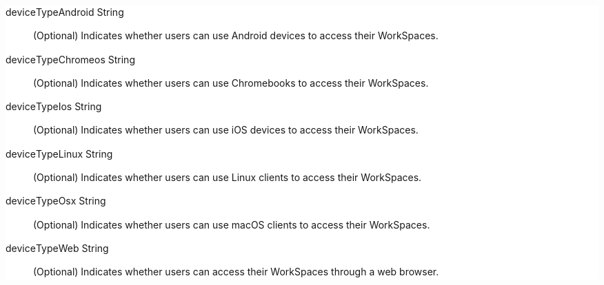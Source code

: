 <div>
<pulumi-choosable type="language" values="yaml">
<dl class="resources-properties"><dt class="property-required"
            title="Required">
        <span id="devicetypeandroid_yaml">
<a data-swiftype-name="resource-property" data-swiftype-type="text" href="#devicetypeandroid_yaml" style="color: inherit; text-decoration: inherit;">device<wbr>Type<wbr>Android</a>
</span>
        <span class="property-indicator"></span>
        <span class="property-type">String</span>
    </dt>
    <dd><p>(Optional) Indicates whether users can use Android devices to access their WorkSpaces.</p>
</dd><dt class="property-required"
            title="Required">
        <span id="devicetypechromeos_yaml">
<a data-swiftype-name="resource-property" data-swiftype-type="text" href="#devicetypechromeos_yaml" style="color: inherit; text-decoration: inherit;">device<wbr>Type<wbr>Chromeos</a>
</span>
        <span class="property-indicator"></span>
        <span class="property-type">String</span>
    </dt>
    <dd><p>(Optional) Indicates whether users can use Chromebooks to access their WorkSpaces.</p>
</dd><dt class="property-required"
            title="Required">
        <span id="devicetypeios_yaml">
<a data-swiftype-name="resource-property" data-swiftype-type="text" href="#devicetypeios_yaml" style="color: inherit; text-decoration: inherit;">device<wbr>Type<wbr>Ios</a>
</span>
        <span class="property-indicator"></span>
        <span class="property-type">String</span>
    </dt>
    <dd><p>(Optional) Indicates whether users can use iOS devices to access their WorkSpaces.</p>
</dd><dt class="property-required"
            title="Required">
        <span id="devicetypelinux_yaml">
<a data-swiftype-name="resource-property" data-swiftype-type="text" href="#devicetypelinux_yaml" style="color: inherit; text-decoration: inherit;">device<wbr>Type<wbr>Linux</a>
</span>
        <span class="property-indicator"></span>
        <span class="property-type">String</span>
    </dt>
    <dd><p>(Optional) Indicates whether users can use Linux clients to access their WorkSpaces.</p>
</dd><dt class="property-required"
            title="Required">
        <span id="devicetypeosx_yaml">
<a data-swiftype-name="resource-property" data-swiftype-type="text" href="#devicetypeosx_yaml" style="color: inherit; text-decoration: inherit;">device<wbr>Type<wbr>Osx</a>
</span>
        <span class="property-indicator"></span>
        <span class="property-type">String</span>
    </dt>
    <dd><p>(Optional) Indicates whether users can use macOS clients to access their WorkSpaces.</p>
</dd><dt class="property-required"
            title="Required">
        <span id="devicetypeweb_yaml">
<a data-swiftype-name="resource-property" data-swiftype-type="text" href="#devicetypeweb_yaml" style="color: inherit; text-decoration: inherit;">device<wbr>Type<wbr>Web</a>
</span>
        <span class="property-indicator"></span>
        <span class="property-type">String</span>
    </dt>
    <dd><p>(Optional) Indicates whether users can access their WorkSpaces through a web browser.</p>
</dd><dt class="property-required"
            title="Required">